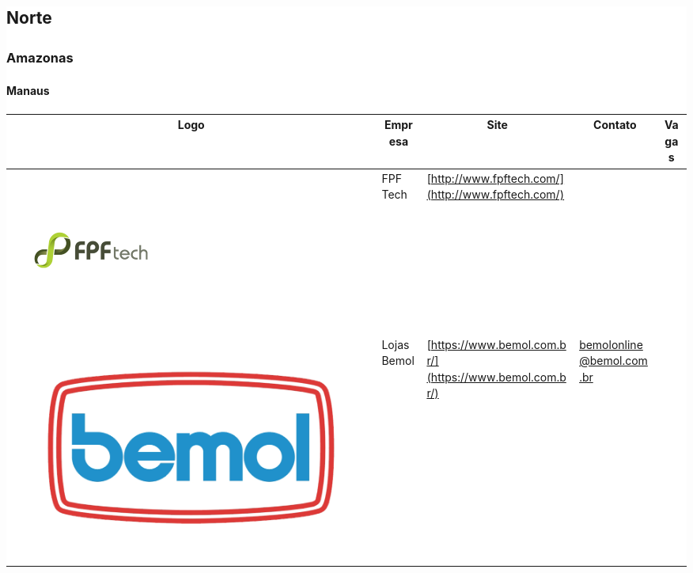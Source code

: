 ## Norte

### Amazonas

#### Manaus

Logo | Empresa | Site | Contato | Vagas
 --- | --- | --- | --- | ---
![logo](logos/fpf-tech.png) | FPF Tech | [http://www.fpftech.com/](http://www.fpftech.com/) ||
![logo](logos/bemol.png) | Lojas Bemol | [https://www.bemol.com.br/](https://www.bemol.com.br/) |bemolonline@bemol.com.br|